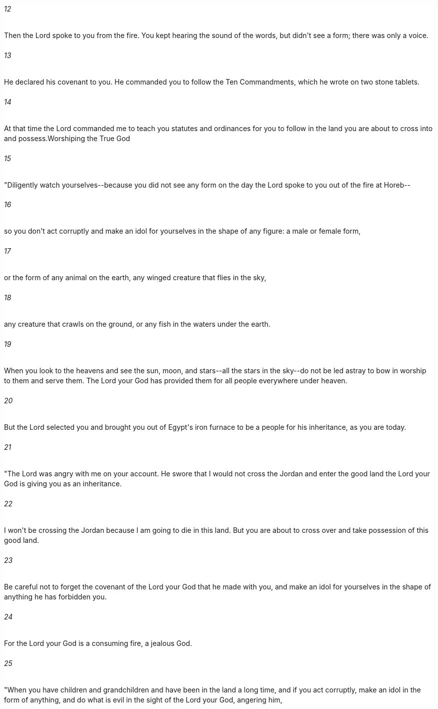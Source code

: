 ###### 12 
Then the Lord spoke to you from the fire. You kept hearing the sound of the words, but didn't see a form; there was only a voice. 

###### 13 
He declared his covenant to you. He commanded you to follow the Ten Commandments, which he wrote on two stone tablets. 

###### 14 
At that time the Lord commanded me to teach you statutes and ordinances for you to follow in the land you are about to cross into and possess.Worshiping the True God 

###### 15 
"Diligently watch yourselves--because you did not see any form on the day the Lord spoke to you out of the fire at Horeb-- 

###### 16 
so you don't act corruptly and make an idol for yourselves in the shape of any figure: a male or female form, 

###### 17 
or the form of any animal on the earth, any winged creature that flies in the sky, 

###### 18 
any creature that crawls on the ground, or any fish in the waters under the earth. 

###### 19 
When you look to the heavens and see the sun, moon, and stars--all the stars in the sky--do not be led astray to bow in worship to them and serve them. The Lord your God has provided them for all people everywhere under heaven. 

###### 20 
But the Lord selected you and brought you out of Egypt's iron furnace to be a people for his inheritance, as you are today. 

###### 21 
"The Lord was angry with me on your account. He swore that I would not cross the Jordan and enter the good land the Lord your God is giving you as an inheritance. 

###### 22 
I won't be crossing the Jordan because I am going to die in this land. But you are about to cross over and take possession of this good land. 

###### 23 
Be careful not to forget the covenant of the Lord your God that he made with you, and make an idol for yourselves in the shape of anything he has forbidden you. 

###### 24 
For the Lord your God is a consuming fire, a jealous God. 

###### 25 
"When you have children and grandchildren and have been in the land a long time, and if you act corruptly, make an idol in the form of anything, and do what is evil in the sight of the Lord your God, angering him, 
